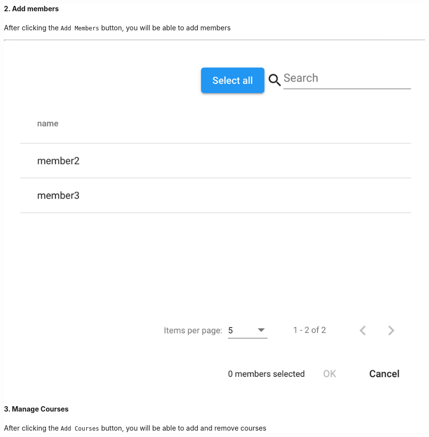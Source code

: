#### 2. Add members
After clicking the `Add Members` button, you will be able to add members

![Add Members](images/planet-teams-members.png)

#### 3. Manage Courses
After clicking the `Add Courses` button, you will be able to add and remove courses
